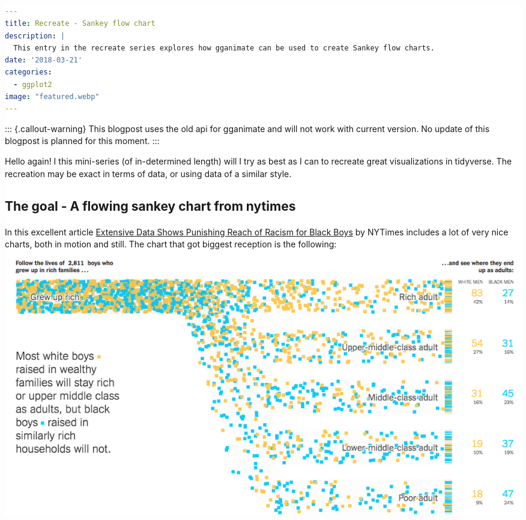 ```yaml
---
title: Recreate - Sankey flow chart
description: |
  This entry in the recreate series explores how gganimate can be used to create Sankey flow charts.
date: '2018-03-21'
categories:
  - ggplot2
image: "featured.webp"
---
```


::: {.callout-warning}
This blogpost uses the old api for gganimate and will not work with current version. No update of this blogpost is planned for this moment.
:::

Hello again! I this mini-series (of in-determined length) will I try as best as I can to recreate great visualizations in tidyverse. The recreation may be exact in terms of data, or using data of a similar style. 

## The goal - A flowing sankey chart from nytimes

In this excellent article [Extensive Data Shows Punishing
Reach of Racism for Black Boys](  
https://www.nytimes.com/interactive/2018/03/19/upshot/race-class-white-and-black-men.html) by NYTimes includes a lot of very nice charts, both in motion and still. The chart that got biggest reception is the following:

<img src="nytimes.png" width="100%" style="display: block; margin: auto;" />
